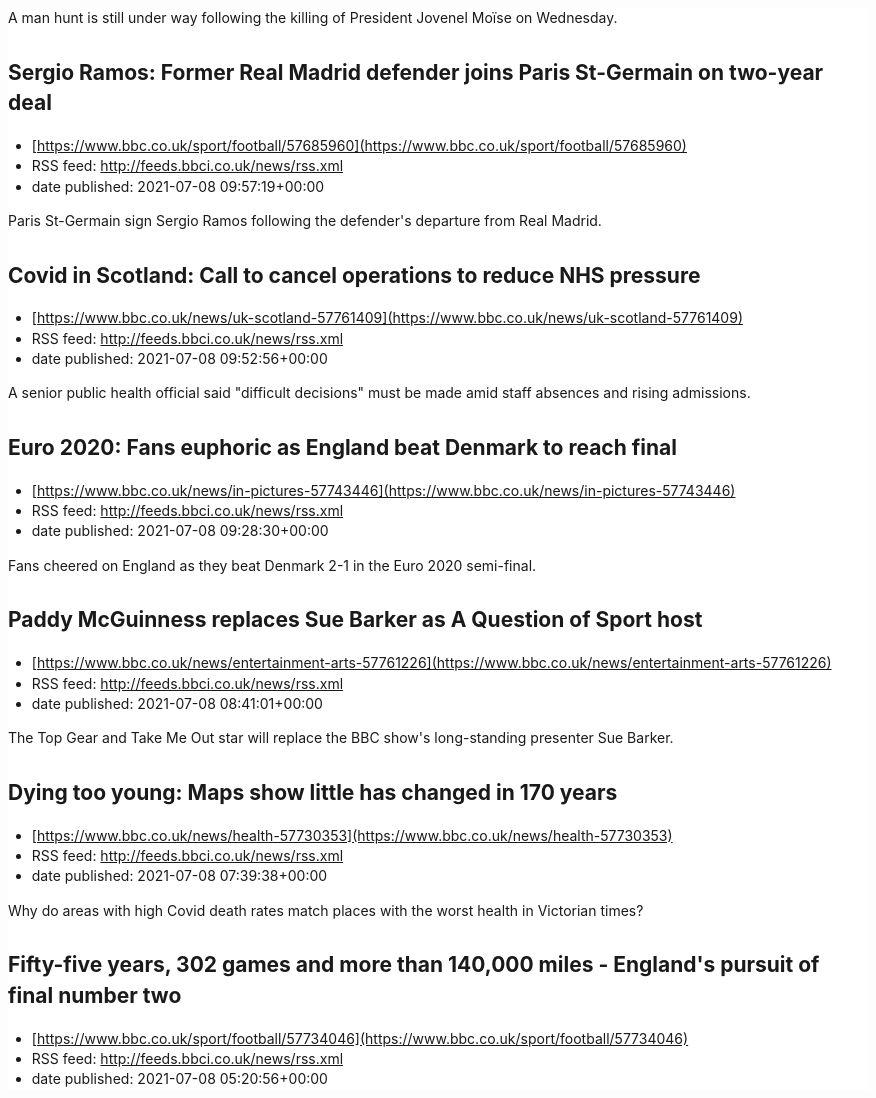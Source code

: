 A man hunt is still under way following the killing of President Jovenel Moïse on Wednesday.

## Sergio Ramos: Former Real Madrid defender joins Paris St-Germain on two-year deal
 - [https://www.bbc.co.uk/sport/football/57685960](https://www.bbc.co.uk/sport/football/57685960)
 - RSS feed: http://feeds.bbci.co.uk/news/rss.xml
 - date published: 2021-07-08 09:57:19+00:00

Paris St-Germain sign Sergio Ramos following the defender's departure from Real Madrid.

## Covid in Scotland: Call to cancel operations to reduce NHS pressure
 - [https://www.bbc.co.uk/news/uk-scotland-57761409](https://www.bbc.co.uk/news/uk-scotland-57761409)
 - RSS feed: http://feeds.bbci.co.uk/news/rss.xml
 - date published: 2021-07-08 09:52:56+00:00

A senior public health official said "difficult decisions" must be made amid staff absences and rising admissions.

## Euro 2020: Fans euphoric as England beat Denmark to reach final
 - [https://www.bbc.co.uk/news/in-pictures-57743446](https://www.bbc.co.uk/news/in-pictures-57743446)
 - RSS feed: http://feeds.bbci.co.uk/news/rss.xml
 - date published: 2021-07-08 09:28:30+00:00

Fans cheered on England as they beat Denmark 2-1 in the Euro 2020 semi-final.

## Paddy McGuinness replaces Sue Barker as A Question of Sport host
 - [https://www.bbc.co.uk/news/entertainment-arts-57761226](https://www.bbc.co.uk/news/entertainment-arts-57761226)
 - RSS feed: http://feeds.bbci.co.uk/news/rss.xml
 - date published: 2021-07-08 08:41:01+00:00

The Top Gear and Take Me Out star will replace the BBC show's long-standing presenter Sue Barker.

## Dying too young: Maps show little has changed in 170 years
 - [https://www.bbc.co.uk/news/health-57730353](https://www.bbc.co.uk/news/health-57730353)
 - RSS feed: http://feeds.bbci.co.uk/news/rss.xml
 - date published: 2021-07-08 07:39:38+00:00

Why do areas with high Covid death rates match places with the worst health in Victorian times?

## Fifty-five years, 302 games and more than 140,000 miles - England's pursuit of final number two
 - [https://www.bbc.co.uk/sport/football/57734046](https://www.bbc.co.uk/sport/football/57734046)
 - RSS feed: http://feeds.bbci.co.uk/news/rss.xml
 - date published: 2021-07-08 05:20:56+00:00
